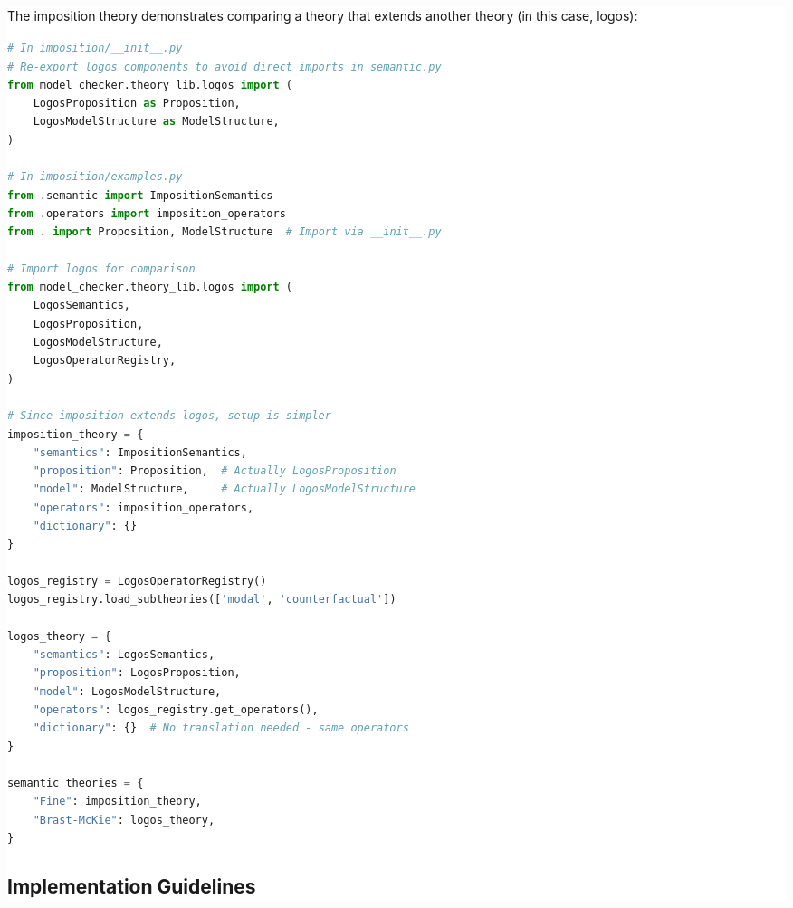 The imposition theory demonstrates comparing a theory that extends another theory (in this case, logos):

```python
# In imposition/__init__.py
# Re-export logos components to avoid direct imports in semantic.py
from model_checker.theory_lib.logos import (
    LogosProposition as Proposition,
    LogosModelStructure as ModelStructure,
)

# In imposition/examples.py
from .semantic import ImpositionSemantics
from .operators import imposition_operators
from . import Proposition, ModelStructure  # Import via __init__.py

# Import logos for comparison
from model_checker.theory_lib.logos import (
    LogosSemantics,
    LogosProposition,
    LogosModelStructure,
    LogosOperatorRegistry,
)

# Since imposition extends logos, setup is simpler
imposition_theory = {
    "semantics": ImpositionSemantics,
    "proposition": Proposition,  # Actually LogosProposition
    "model": ModelStructure,     # Actually LogosModelStructure
    "operators": imposition_operators,
    "dictionary": {}
}

logos_registry = LogosOperatorRegistry()
logos_registry.load_subtheories(['modal', 'counterfactual'])

logos_theory = {
    "semantics": LogosSemantics,
    "proposition": LogosProposition,
    "model": LogosModelStructure,
    "operators": logos_registry.get_operators(),
    "dictionary": {}  # No translation needed - same operators
}

semantic_theories = {
    "Fine": imposition_theory,
    "Brast-McKie": logos_theory,
}
```

## Implementation Guidelines

